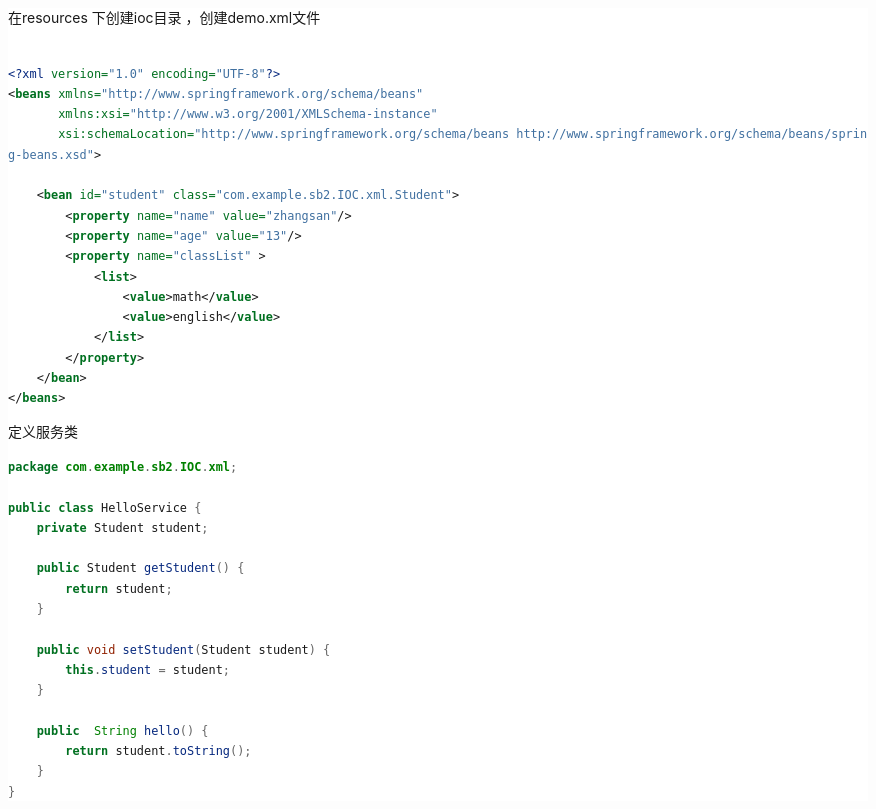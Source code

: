 ```java

```



在resources 下创建ioc目录 ，创建demo.xml文件

```xml

<?xml version="1.0" encoding="UTF-8"?>
<beans xmlns="http://www.springframework.org/schema/beans"
       xmlns:xsi="http://www.w3.org/2001/XMLSchema-instance"
       xsi:schemaLocation="http://www.springframework.org/schema/beans http://www.springframework.org/schema/beans/spring-beans.xsd">

    <bean id="student" class="com.example.sb2.IOC.xml.Student">
        <property name="name" value="zhangsan"/>
        <property name="age" value="13"/>
        <property name="classList" >
            <list>
                <value>math</value>
                <value>english</value>
            </list>
        </property>
    </bean>
</beans>

```



定义服务类

```java
package com.example.sb2.IOC.xml;

public class HelloService {
    private Student student;

    public Student getStudent() {
        return student;
    }

    public void setStudent(Student student) {
        this.student = student;
    }

    public  String hello() {
        return student.toString();
    }
}

```


